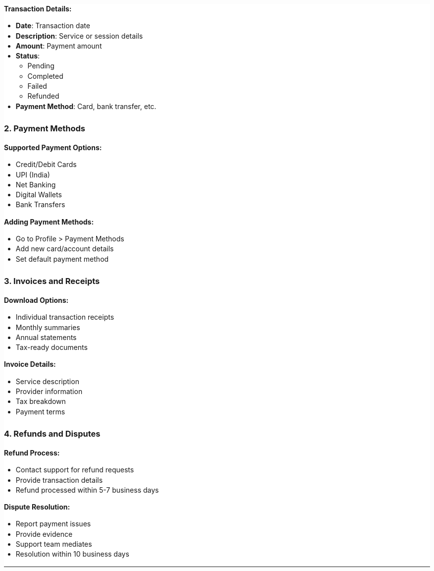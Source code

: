 **Transaction Details:**
- **Date**: Transaction date
- **Description**: Service or session details
- **Amount**: Payment amount
- **Status**: 
  - Pending
  - Completed
  - Failed
  - Refunded
- **Payment Method**: Card, bank transfer, etc.

### 2. Payment Methods

**Supported Payment Options:**
- Credit/Debit Cards
- UPI (India)
- Net Banking
- Digital Wallets
- Bank Transfers

**Adding Payment Methods:**
- Go to Profile > Payment Methods
- Add new card/account details
- Set default payment method

### 3. Invoices and Receipts

**Download Options:**
- Individual transaction receipts
- Monthly summaries
- Annual statements
- Tax-ready documents

**Invoice Details:**
- Service description
- Provider information
- Tax breakdown
- Payment terms

### 4. Refunds and Disputes

**Refund Process:**
- Contact support for refund requests
- Provide transaction details
- Refund processed within 5-7 business days

**Dispute Resolution:**
- Report payment issues
- Provide evidence
- Support team mediates
- Resolution within 10 business days

---
